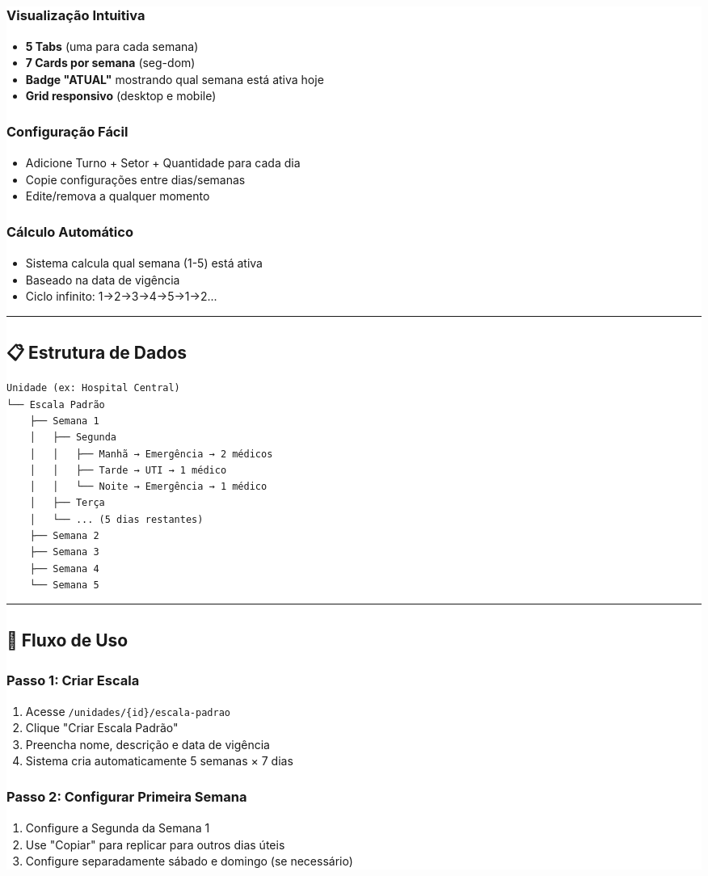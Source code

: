 ### Visualização Intuitiva
- **5 Tabs** (uma para cada semana)
- **7 Cards por semana** (seg-dom)
- **Badge "ATUAL"** mostrando qual semana está ativa hoje
- **Grid responsivo** (desktop e mobile)

### Configuração Fácil
- Adicione Turno + Setor + Quantidade para cada dia
- Copie configurações entre dias/semanas
- Edite/remova a qualquer momento

### Cálculo Automático
- Sistema calcula qual semana (1-5) está ativa
- Baseado na data de vigência
- Ciclo infinito: 1→2→3→4→5→1→2...

---

## 📋 Estrutura de Dados

```
Unidade (ex: Hospital Central)
└── Escala Padrão
    ├── Semana 1
    │   ├── Segunda
    │   │   ├── Manhã → Emergência → 2 médicos
    │   │   ├── Tarde → UTI → 1 médico
    │   │   └── Noite → Emergência → 1 médico
    │   ├── Terça
    │   └── ... (5 dias restantes)
    ├── Semana 2
    ├── Semana 3
    ├── Semana 4
    └── Semana 5
```

---

## 🎯 Fluxo de Uso

### Passo 1: Criar Escala
1. Acesse `/unidades/{id}/escala-padrao`
2. Clique "Criar Escala Padrão"
3. Preencha nome, descrição e data de vigência
4. Sistema cria automaticamente 5 semanas × 7 dias

### Passo 2: Configurar Primeira Semana
1. Configure a Segunda da Semana 1
2. Use "Copiar" para replicar para outros dias úteis
3. Configure separadamente sábado e domingo (se necessário)
